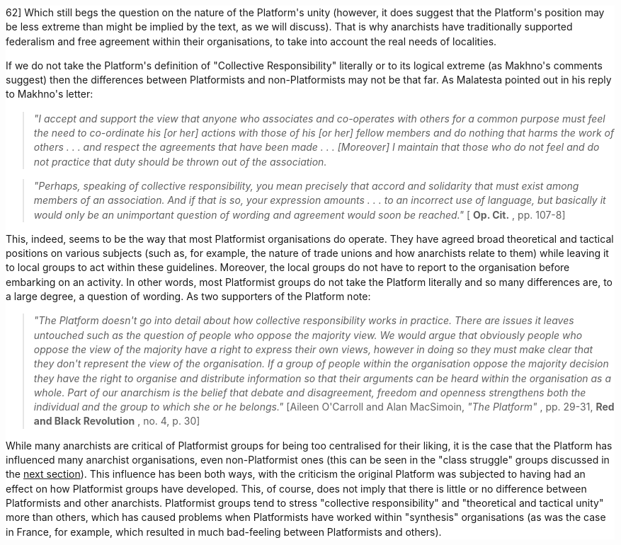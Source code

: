 62] Which still begs the question on the nature of the Platform's unity
(however, it does suggest that the Platform's position may be less extreme
than might be implied by the text, as we will discuss). That is why anarchists
have traditionally supported federalism and free agreement within their
organisations, to take into account the real needs of localities.

If we do not take the Platform's definition of "Collective Responsibility"
literally or to its logical extreme (as Makhno's comments suggest) then the
differences between Platformists and non-Platformists may not be that far. As
Malatesta pointed out in his reply to Makhno's letter:

> _"I accept and support the view that anyone who associates and co-operates
> with others for a common purpose must feel the need to co-ordinate his [or
> her] actions with those of his [or her] fellow members and do nothing that
> harms the work of others . . . and respect the agreements that have been
> made . . . [Moreover] I maintain that those who do not feel and do not
> practice that duty should be thrown out of the association._

> _"Perhaps, speaking of collective responsibility, you mean precisely that
> accord and solidarity that must exist among members of an association. And
> if that is so, your expression amounts . . . to an incorrect use of
> language, but basically it would only be an unimportant question of wording
> and agreement would soon be reached."_ [ **Op. Cit.** , pp. 107-8]

This, indeed, seems to be the way that most Platformist organisations do
operate. They have agreed broad theoretical and tactical positions on various
subjects (such as, for example, the nature of trade unions and how anarchists
relate to them) while leaving it to local groups to act within these
guidelines. Moreover, the local groups do not have to report to the
organisation before embarking on an activity. In other words, most Platformist
groups do not take the Platform literally and so many differences are, to a
large degree, a question of wording. As two supporters of the Platform note:

> _"The Platform doesn't go into detail about how collective responsibility
> works in practice. There are issues it leaves untouched such as the question
> of people who oppose the majority view. We would argue that obviously people
> who oppose the view of the majority have a right to express their own views,
> however in doing so they must make clear that they don't represent the view
> of the organisation. If a group of people within the organisation oppose the
> majority decision they have the right to organise and distribute information
> so that their arguments can be heard within the organisation as a whole.
> Part of our anarchism is the belief that debate and disagreement, freedom
> and openness strengthens both the individual and the group to which she or
> he belongs."_ [Aileen O'Carroll and Alan MacSimoin, _"The Platform"_ , pp.
> 29-31, **Red and Black Revolution** , no. 4, p. 30]

While many anarchists are critical of Platformist groups for being too
centralised for their liking, it is the case that the Platform has influenced
many anarchist organisations, even non-Platformist ones (this can be seen in
the "class struggle" groups discussed in the [next
section](secJ3.md#secj35)). This influence has been both ways, with the
criticism the original Platform was subjected to having had an effect on how
Platformist groups have developed. This, of course, does not imply that there
is little or no difference between Platformists and other anarchists.
Platformist groups tend to stress "collective responsibility" and "theoretical
and tactical unity" more than others, which has caused problems when
Platformists have worked within "synthesis" organisations (as was the case in
France, for example, which resulted in much bad-feeling between Platformists
and others).
